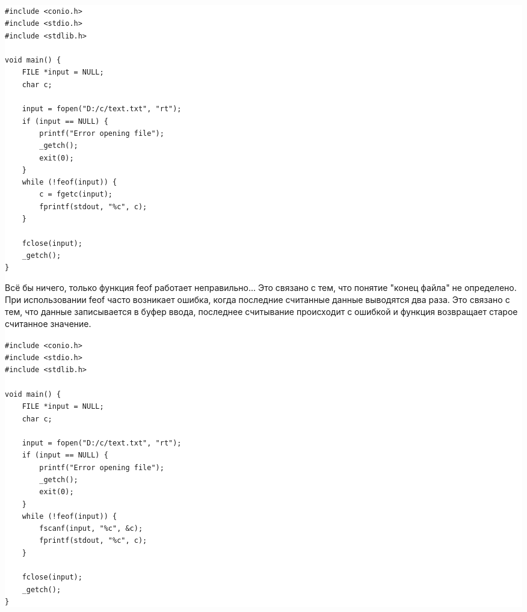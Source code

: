 ```
#include <conio.h>
#include <stdio.h>
#include <stdlib.h>

void main() {
	FILE *input = NULL;
	char c;

	input = fopen("D:/c/text.txt", "rt");
	if (input == NULL) {
		printf("Error opening file");
		_getch();
		exit(0);
	}
	while (!feof(input)) {
		c = fgetc(input);
		fprintf(stdout, "%c", c);
	}

	fclose(input);
	_getch();
}
```

Всё бы ничего, только функция feof работает неправильно... Это связано с тем, что понятие "конец файла" не определено. При использовании feof
часто возникает ошибка, когда последние считанные данные выводятся два раза. Это связано с тем, что данные записывается в буфер ввода, последнее
считывание происходит с ошибкой и функция возвращает старое считанное значение.

```
#include <conio.h>
#include <stdio.h>
#include <stdlib.h>
 
void main() {
    FILE *input = NULL;
    char c;
 
    input = fopen("D:/c/text.txt", "rt");
    if (input == NULL) {
        printf("Error opening file");
        _getch();
        exit(0);
    }
    while (!feof(input)) {
        fscanf(input, "%c", &c);
        fprintf(stdout, "%c", c);
    }
 
    fclose(input);
    _getch();
}
```

